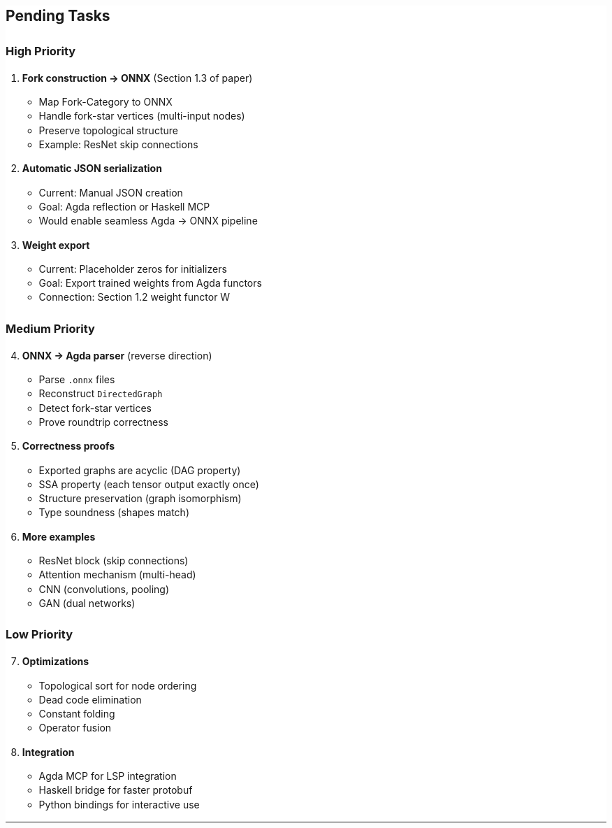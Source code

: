 
## Pending Tasks

### High Priority

1. **Fork construction → ONNX** (Section 1.3 of paper)
   - Map Fork-Category to ONNX
   - Handle fork-star vertices (multi-input nodes)
   - Preserve topological structure
   - Example: ResNet skip connections

2. **Automatic JSON serialization**
   - Current: Manual JSON creation
   - Goal: Agda reflection or Haskell MCP
   - Would enable seamless Agda → ONNX pipeline

3. **Weight export**
   - Current: Placeholder zeros for initializers
   - Goal: Export trained weights from Agda functors
   - Connection: Section 1.2 weight functor W

### Medium Priority

4. **ONNX → Agda parser** (reverse direction)
   - Parse `.onnx` files
   - Reconstruct `DirectedGraph`
   - Detect fork-star vertices
   - Prove roundtrip correctness

5. **Correctness proofs**
   - Exported graphs are acyclic (DAG property)
   - SSA property (each tensor output exactly once)
   - Structure preservation (graph isomorphism)
   - Type soundness (shapes match)

6. **More examples**
   - ResNet block (skip connections)
   - Attention mechanism (multi-head)
   - CNN (convolutions, pooling)
   - GAN (dual networks)

### Low Priority

7. **Optimizations**
   - Topological sort for node ordering
   - Dead code elimination
   - Constant folding
   - Operator fusion

8. **Integration**
   - Agda MCP for LSP integration
   - Haskell bridge for faster protobuf
   - Python bindings for interactive use

---